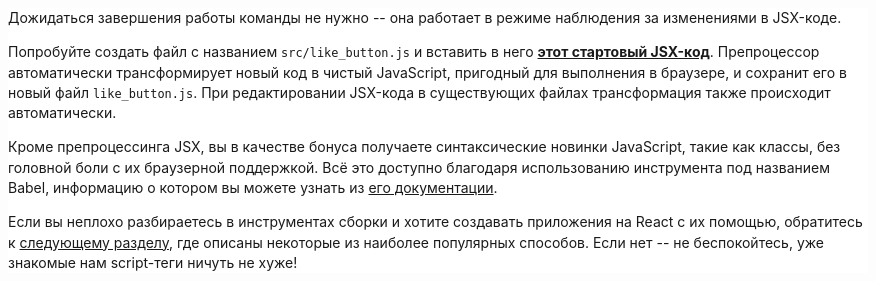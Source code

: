 Дожидаться завершения работы команды не нужно -- она работает в режиме наблюдения за изменениями в JSX-коде.

Попробуйте создать файл с названием `src/like_button.js` и вставить в него **[этот стартовый JSX-код](https://cdn.rawgit.com/gaearon/c8e112dc74ac44aac4f673f2c39d19d1/raw/09b951c86c1bf1116af741fa4664511f2f179f0a/like_button.js)**. Препроцессор автоматически трансформирует новый код в чистый JavaScript, пригодный для выполнения в браузере, и сохранит его в новый файл `like_button.js`. При редактировании JSX-кода в существующих файлах трансформация также происходит автоматически.

Кроме препроцессинга JSX, вы в качестве бонуса получаете синтаксические новинки JavaScript, такие как классы, без головной боли с их браузерной поддержкой. Всё это доступно благодаря использованию инструмента под названием Babel, информацию о котором вы можете узнать из [его документации](https://babeljs.io/docs/en/babel-cli/).

Если вы неплохо разбираетесь в инструментах сборки и хотите создавать приложения на React с их помощью, обратитесь к [следующему разделу](create-a-new-react-app.md), где описаны некоторые из наиболее популярных способов. Если нет -- не беспокойтесь, уже знакомые нам script-теги ничуть не хуже!
